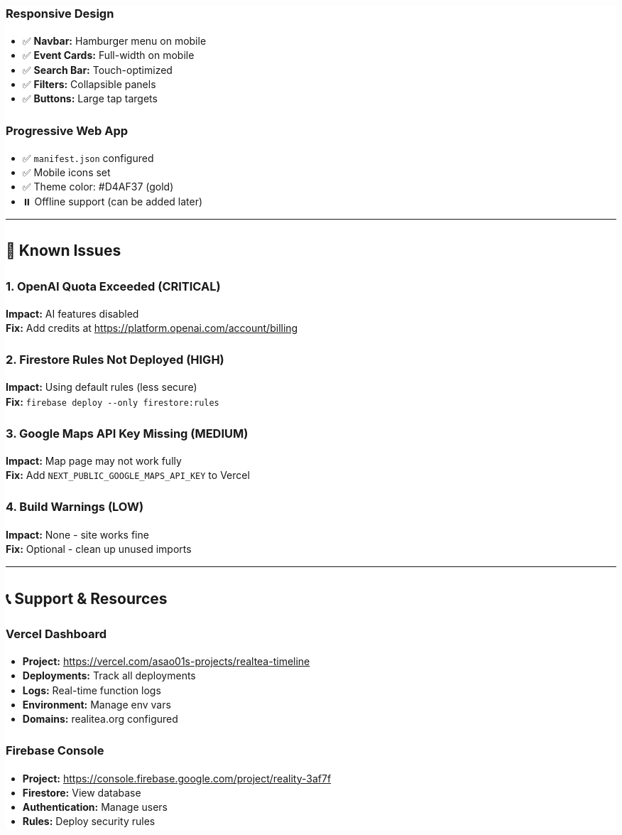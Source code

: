 ### Responsive Design
- ✅ **Navbar:** Hamburger menu on mobile
- ✅ **Event Cards:** Full-width on mobile
- ✅ **Search Bar:** Touch-optimized
- ✅ **Filters:** Collapsible panels
- ✅ **Buttons:** Large tap targets

### Progressive Web App
- ✅ `manifest.json` configured
- ✅ Mobile icons set
- ✅ Theme color: #D4AF37 (gold)
- ⏸️ Offline support (can be added later)

---

## 🐛 Known Issues

### 1. OpenAI Quota Exceeded (CRITICAL)
**Impact:** AI features disabled  
**Fix:** Add credits at https://platform.openai.com/account/billing

### 2. Firestore Rules Not Deployed (HIGH)
**Impact:** Using default rules (less secure)  
**Fix:** `firebase deploy --only firestore:rules`

### 3. Google Maps API Key Missing (MEDIUM)
**Impact:** Map page may not work fully  
**Fix:** Add `NEXT_PUBLIC_GOOGLE_MAPS_API_KEY` to Vercel

### 4. Build Warnings (LOW)
**Impact:** None - site works fine  
**Fix:** Optional - clean up unused imports

---

## 📞 Support & Resources

### Vercel Dashboard
- **Project:** https://vercel.com/asao01s-projects/realtea-timeline
- **Deployments:** Track all deployments
- **Logs:** Real-time function logs
- **Environment:** Manage env vars
- **Domains:** realitea.org configured

### Firebase Console
- **Project:** https://console.firebase.google.com/project/reality-3af7f
- **Firestore:** View database
- **Authentication:** Manage users
- **Rules:** Deploy security rules

